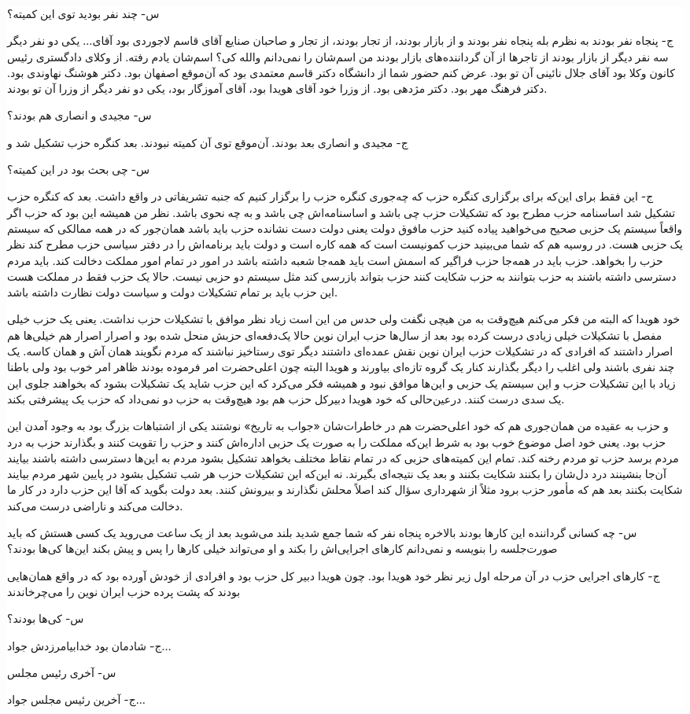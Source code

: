 س- چند نفر بودید توی این کمیته؟

ج- پنجاه نفر بودند به نظرم بله پنجاه نفر بودند و از بازار بودند، از تجار بودند، از تجار و صاحبان صنایع آقای قاسم لاجوردی بود آقای… یکی دو نفر دیگر سه نفر دیگر از بازار بودند از تاجرها از آن گرداننده‌های بازار بودند من اسم‌شان را نمی‌دانم والله کی؟ اسم‌شان یادم رفته. از وکلای دادگستری رئیس کانون وکلا بود آقای جلال نائینی آن تو بود. عرض کنم حضور شما از دانشگاه دکتر قاسم معتمدی بود که آن‌موقع اصفهان بود. دکتر هوشنگ نهاوندی بود. دکتر فرهنگ مهر بود. دکتر مژدهی بود. از وزرا خود آقای هویدا بود، آقای آموزگار بود، یکی دو نفر دیگر از وزرا آن تو بودند.

س- مجیدی و انصاری هم بودند؟

ج- مجیدی و انصاری بعد بودند. آن‌موقع توی آن کمیته نبودند. بعد کنگره حزب تشکیل شد و

س- چی بحث بود در این کمیته؟

ج- این فقط برای این‌که برای برگزاری کنگره حزب که چه‌جوری کنگره حزب را برگزار کنیم که جنبه تشریفاتی در واقع داشت. بعد که کنگره حزب تشکیل شد اساسنامه حزب مطرح بود که تشکیلات حزب چی باشد و اساسنامه‌اش چی باشد و به چه نحوی باشد. نظر من همیشه این بود که حزب اگر واقعاً سیستم یک حزبی صحیح می‌خواهید پیاده کنید حزب مافوق دولت یعنی دولت دست نشانده حزب باید باشد همان‌جور که در همه ممالکی که سیستم یک حزبی هست. در روسیه هم که شما می‌بینید حزب کمونیست است که همه کاره است و دولت باید برنامه‌اش را در دفتر سیاسی حزب مطرح کند نظر حزب را بخواهد. حزب باید در همه‌جا حزب فراگیر که اسمش است باید همه‌جا شعبه داشته باشد در امور در تمام امور مملکت دخالت کند. باید مردم دسترسی داشته باشند به حزب بتوانند به حزب شکایت کنند حزب بتواند بازرسی کند مثل سیستم دو حزبی نیست. حالا یک حزب فقط در مملکت هست این حزب باید بر تمام تشکیلات دولت و سیاست دولت نظارت داشته باشد.

خود هویدا که البته من فکر می‌کنم هیچ‌وقت به من هیچی نگفت ولی حدس من این است زیاد نظر موافق با تشکیلات حزب نداشت. یعنی یک حزب خیلی مفصل با تشکیلات خیلی زیادی درست کرده بود بعد از سال‌ها حزب ایران نوین حالا یک‌دفعه‌ای حزبش منحل شده بود و اصرار اصرار هم خیلی‌ها هم اصرار داشتند که افرادی که در تشکیلات حزب ایران نوین نقش عمده‌ای داشتند دیگر توی رستاخیز نباشند که مردم نگویند همان آش و همان کاسه. یک چند نفری باشند ولی اغلب را دیگر بگذارند کنار یک گروه تازه‌ای بیاورند و هویدا البته چون اعلی‌حضرت امر فرموده بودند ظاهر امر خوب بود ولی باطنا زیاد با این تشکیلات حزب و این سیستم یک حزبی و این‌ها موافق نبود و همیشه فکر می‌کرد که این حزب شاید یک تشکیلات بشود که بخواهند جلوی این یک سدی درست کنند. درعین‌حالی که خود هویدا دبیرکل حزب هم بود هیچ‌وقت به حزب دو نمی‌داد که حزب یک پیشرفتی بکند.

و حزب به عقیده من همان‌جوری هم که خود اعلی‌حضرت هم در خاطرات‌شان «جواب به تاریخ» نوشتند یکی از اشتباهات بزرگ بود به وجود آمدن این حزب بود. یعنی خود اصل موضوع خوب بود به شرط این‌که مملکت را به صورت یک حزبی اداره‌اش کنند و حزب را تقویت کنند و بگذارند حزب به درد مردم برسد حزب تو مردم رخنه کند. تمام این کمیته‌های حزبی که در تمام نقاط مختلف بخواهد تشکیل بشود مردم به این‌ها دسترسی داشته باشند بیایند آن‌جا بنشینند درد دل‌شان را بکنند شکایت بکنند و بعد یک نتیجه‌ای بگیرند. نه این‌که این تشکیلات حزب هر شب تشکیل بشود در پایین شهر مردم بیایند شکایت بکنند بعد هم که مأمور حزب برود مثلاً از شهرداری سؤال کند اصلاً محلش نگذارند و بیرونش کنند. بعد دولت بگوید که آقا این حزب دارد در کار ما دخالت می‌کند و ناراضی درست می‌کند.

س- چه کسانی گرداننده این کارها بودند بالاخره پنجاه نفر که شما جمع شدید بلند می‌شوید بعد از یک ساعت می‌روید یک کسی هستش که باید صورت‌جلسه را بنویسه و نمی‌دانم کارهای اجرایی‌اش را بکند و او می‌تواند خیلی کارها را پس و پیش بکند این‌ها کی‌ها بودند؟

ج- کارهای اجرایی حزب در آن مرحله اول زیر نظر خود هویدا بود. چون هویدا دبیر کل حزب بود و افرادی از خودش آورده بود که در واقع همان‌هایی بودند که پشت پرده حزب ایران نوین را می‌چرخاندند

س- کی‌ها بودند؟

ج- شادمان بود خدابیامرزدش جواد…

س- آخری رئیس مجلس

ج- آخرین رئیس مجلس جواد…
